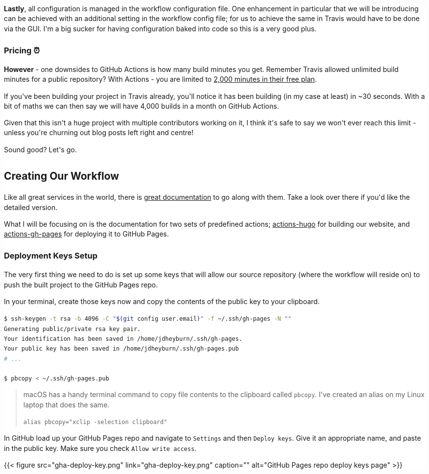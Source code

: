 **Lastly**, all configuration is managed in the workflow configuration file. One enhancement in particular that we will be introducing can be achieved with an additional setting in the workflow config file; for us to achieve the same in Travis would have to be done via the GUI. I'm a big sucker for having configuration baked into code so this is a very good plus.

### Pricing :alarm_clock:

**However** - one downsides to GitHub Actions is how many build minutes you get. Remember Travis allowed unlimited build minutes for a public repository? With Actions - you are limited to [2,000 minutes in their free plan](https://github.com/pricing). 

If you've been building your project in Travis already, you'll notice it has been building (in my case at least) in ~30 seconds. With a bit of maths we can then say we will have 4,000 builds in a month on GitHub Actions.

Given that this isn't a huge project with multiple contributors working on it, I think it's safe to say we won't ever reach this limit - unless you're churning out blog posts left right and centre!

Sound good? Let's go.

## Creating Our Workflow 

Like all great services in the world, there is [great documentation](https://help.github.com/en/actions) to go along with them. Take a look over there if you'd like the detailed version. 

What I will be focusing on is the documentation for two sets of predefined actions; [actions-hugo](https://github.com/peaceiris/actions-hugo) for building our website, and [actions-gh-pages](https://github.com/peaceiris/actions-gh-pages) for deploying it to GitHub Pages. 

### Deployment Keys Setup

The very first thing we need to do is set up some keys that will allow our source repository (where the workflow will reside on) to push the built project to the GitHub Pages repo. 

In your terminal, create those keys now and copy the contents of the public key to your clipboard. 

```bash
$ ssh-keygen -t rsa -b 4096 -C "$(git config user.email)" -f ~/.ssh/gh-pages -N ""
Generating public/private rsa key pair.
Your identification has been saved in /home/jdheyburn/.ssh/gh-pages.
Your public key has been saved in /home/jdheyburn/.ssh/gh-pages.pub
# ...

$ pbcopy < ~/.ssh/gh-pages.pub
```

> macOS has a handy terminal command to copy file contents to the clipboard called `pbcopy`. I've created an alias on my Linux laptop that does the same.
>
> `alias pbcopy="xclip -selection clipboard"`

In GitHub load up your GitHub Pages repo and navigate to `Settings` and then `Deploy keys`. Give it an appropriate name, and paste in the public key. Make sure you check `Allow write access`.

{{< figure src="gha-deploy-key.png" link="gha-deploy-key.png" caption="" alt="GitHub Pages repo deploy keys page" >}}
